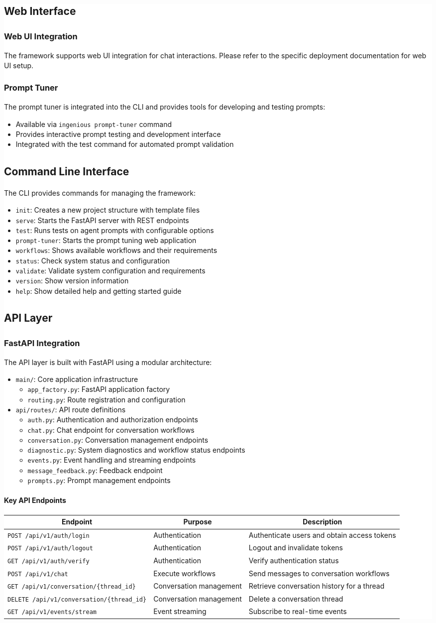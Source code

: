## Web Interface

### Web UI Integration

The framework supports web UI integration for chat interactions. Please refer to the specific deployment documentation for web UI setup.

### Prompt Tuner

The prompt tuner is integrated into the CLI and provides tools for developing and testing prompts:

- Available via `ingenious prompt-tuner` command
- Provides interactive prompt testing and development interface
- Integrated with the test command for automated prompt validation

## Command Line Interface

The CLI provides commands for managing the framework:

- `init`: Creates a new project structure with template files
- `serve`: Starts the FastAPI server with REST endpoints
- `test`: Runs tests on agent prompts with configurable options
- `prompt-tuner`: Starts the prompt tuning web application
- `workflows`: Shows available workflows and their requirements
- `status`: Check system status and configuration
- `validate`: Validate system configuration and requirements
- `version`: Show version information
- `help`: Show detailed help and getting started guide

## API Layer

### FastAPI Integration

The API layer is built with FastAPI using a modular architecture:

- `main/`: Core application infrastructure
  - `app_factory.py`: FastAPI application factory
  - `routing.py`: Route registration and configuration
- `api/routes/`: API route definitions
  - `auth.py`: Authentication and authorization endpoints
  - `chat.py`: Chat endpoint for conversation workflows
  - `conversation.py`: Conversation management endpoints
  - `diagnostic.py`: System diagnostics and workflow status endpoints
  - `events.py`: Event handling and streaming endpoints
  - `message_feedback.py`: Feedback endpoint
  - `prompts.py`: Prompt management endpoints

#### Key API Endpoints

| Endpoint | Purpose | Description |
|----------|---------|-------------|
| `POST /api/v1/auth/login` | Authentication | Authenticate users and obtain access tokens |
| `POST /api/v1/auth/logout` | Authentication | Logout and invalidate tokens |
| `GET /api/v1/auth/verify` | Authentication | Verify authentication status |
| `POST /api/v1/chat` | Execute workflows | Send messages to conversation workflows |
| `GET /api/v1/conversation/{thread_id}` | Conversation management | Retrieve conversation history for a thread |
| `DELETE /api/v1/conversation/{thread_id}` | Conversation management | Delete a conversation thread |
| `GET /api/v1/events/stream` | Event streaming | Subscribe to real-time events |